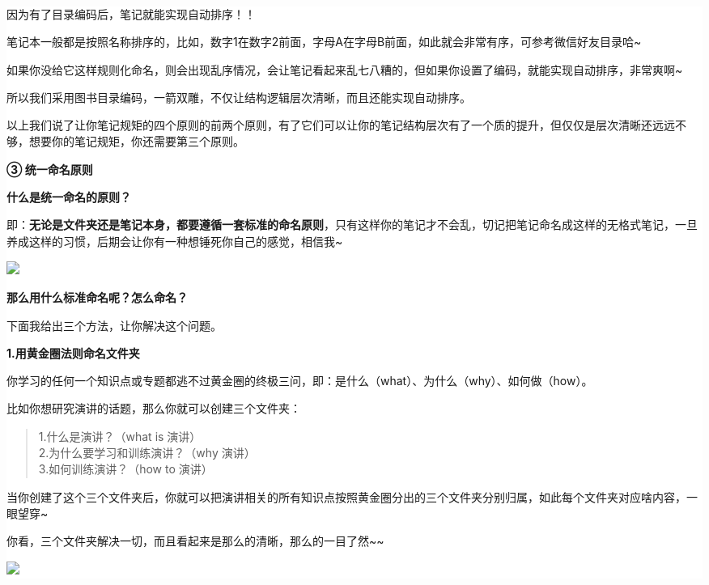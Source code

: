   

因为有了目录编码后，笔记就能实现自动排序！！  

笔记本一般都是按照名称排序的，比如，数字1在数字2前面，字母A在字母B前面，如此就会非常有序，可参考微信好友目录哈~  

如果你没给它这样规则化命名，则会出现乱序情况，会让笔记看起来乱七八糟的，但如果你设置了编码，就能实现自动排序，非常爽啊~

  

所以我们采用图书目录编码，一箭双雕，不仅让结构逻辑层次清晰，而且还能实现自动排序。

  

  

以上我们说了让你笔记规矩的四个原则的前两个原则，有了它们可以让你的笔记结构层次有了一个质的提升，但仅仅是层次清晰还远远不够，想要你的笔记规矩，你还需要第三个原则。

  

  

**③ 统一命名原则**

  

**什么是统一命名的原则？**

  

即：**无论是文件夹还是笔记本身，都要遵循一套标准的命名原则**，只有这样你的笔记才不会乱，切记把笔记命名成这样的无格式笔记，一旦养成这样的习惯，后期会让你有一种想锤死你自己的感觉，相信我~

  

![](https://pic1.zhimg.com/v2-474e7891482456b0489c2bfae176ecb4_b.jpg)

  

  

**那么用什么标准命名呢？怎么命名？**

  

下面我给出三个方法，让你解决这个问题。

  

**1.用黄金圈法则命名文件夹**

  

你学习的任何一个知识点或专题都逃不过黄金圈的终极三问，即：是什么（what）、为什么（why）、如何做（how）。

  

比如你想研究演讲的话题，那么你就可以创建三个文件夹：

  

> 1.什么是演讲？（what is 演讲）  
> 2.为什么要学习和训练演讲？（why 演讲）  
> 3.如何训练演讲？（how to 演讲）

  

当你创建了这个三个文件夹后，你就可以把演讲相关的所有知识点按照黄金圈分出的三个文件夹分别归属，如此每个文件夹对应啥内容，一眼望穿~

  

你看，三个文件夹解决一切，而且看起来是那么的清晰，那么的一目了然~~

  

![](https://pic2.zhimg.com/v2-2c1c4f004f745609be9dc06c2619877d_b.jpg)
